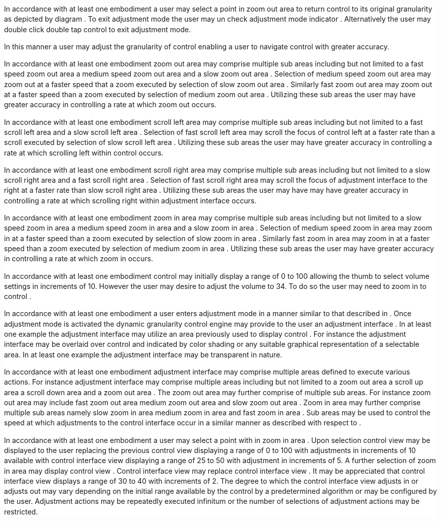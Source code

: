 In accordance with at least one embodiment a user may select a point in zoom out area to return control to its original granularity as depicted by diagram . To exit adjustment mode the user may un check adjustment mode indicator . Alternatively the user may double click double tap control to exit adjustment mode.

In this manner a user may adjust the granularity of control enabling a user to navigate control with greater accuracy.

In accordance with at least one embodiment zoom out area may comprise multiple sub areas including but not limited to a fast speed zoom out area a medium speed zoom out area and a slow zoom out area . Selection of medium speed zoom out area may zoom out at a faster speed that a zoom executed by selection of slow zoom out area . Similarly fast zoom out area may zoom out at a faster speed than a zoom executed by selection of medium zoom out area . Utilizing these sub areas the user may have greater accuracy in controlling a rate at which zoom out occurs.

In accordance with at least one embodiment scroll left area may comprise multiple sub areas including but not limited to a fast scroll left area and a slow scroll left area . Selection of fast scroll left area may scroll the focus of control left at a faster rate than a scroll executed by selection of slow scroll left area . Utilizing these sub areas the user may have greater accuracy in controlling a rate at which scrolling left within control occurs.

In accordance with at least one embodiment scroll right area may comprise multiple sub areas including but not limited to a slow scroll right area and a fast scroll right area . Selection of fast scroll right area may scroll the focus of adjustment interface to the right at a faster rate than slow scroll right area . Utilizing these sub areas the user may have may have greater accuracy in controlling a rate at which scrolling right within adjustment interface occurs.

In accordance with at least one embodiment zoom in area may comprise multiple sub areas including but not limited to a slow speed zoom in area a medium speed zoom in area and a slow zoom in area . Selection of medium speed zoom in area may zoom in at a faster speed than a zoom executed by selection of slow zoom in area . Similarly fast zoom in area may zoom in at a faster speed than a zoom executed by selection of medium zoom in area . Utilizing these sub areas the user may have greater accuracy in controlling a rate at which zoom in occurs.

In accordance with at least one embodiment control may initially display a range of 0 to 100 allowing the thumb to select volume settings in increments of 10. However the user may desire to adjust the volume to 34. To do so the user may need to zoom in to control .

In accordance with at least one embodiment a user enters adjustment mode in a manner similar to that described in . Once adjustment mode is activated the dynamic granularity control engine may provide to the user an adjustment interface . In at least one example the adjustment interface may utilize an area previously used to display control . For instance the adjustment interface may be overlaid over control and indicated by color shading or any suitable graphical representation of a selectable area. In at least one example the adjustment interface may be transparent in nature.

In accordance with at least one embodiment adjustment interface may comprise multiple areas defined to execute various actions. For instance adjustment interface may comprise multiple areas including but not limited to a zoom out area a scroll up area a scroll down area and a zoom out area . The zoom out area may further comprise of multiple sub areas. For instance zoom out area may include fast zoom out area medium zoom out area and slow zoom out area . Zoom in area may further comprise multiple sub areas namely slow zoom in area medium zoom in area and fast zoom in area . Sub areas may be used to control the speed at which adjustments to the control interface occur in a similar manner as described with respect to .

In accordance with at least one embodiment a user may select a point with in zoom in area . Upon selection control view may be displayed to the user replacing the previous control view displaying a range of 0 to 100 with adjustments in increments of 10 available with control interface view displaying a range of 25 to 50 with adjustment in increments of 5. A further selection of zoom in area may display control view . Control interface view may replace control interface view . It may be appreciated that control interface view displays a range of 30 to 40 with increments of 2. The degree to which the control interface view adjusts in or adjusts out may vary depending on the initial range available by the control by a predetermined algorithm or may be configured by the user. Adjustment actions may be repeatedly executed infinitum or the number of selections of adjustment actions may be restricted.

